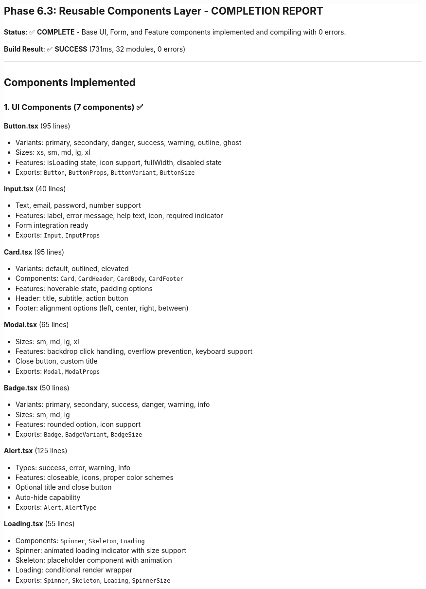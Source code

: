 ## Phase 6.3: Reusable Components Layer - COMPLETION REPORT

**Status**: ✅ **COMPLETE** - Base UI, Form, and Feature components implemented and compiling with 0 errors.

**Build Result**: ✅ **SUCCESS** (731ms, 32 modules, 0 errors)

---

## Components Implemented

### 1. UI Components (7 components) ✅

**Button.tsx** (95 lines)
- Variants: primary, secondary, danger, success, warning, outline, ghost
- Sizes: xs, sm, md, lg, xl
- Features: isLoading state, icon support, fullWidth, disabled state
- Exports: `Button`, `ButtonProps`, `ButtonVariant`, `ButtonSize`

**Input.tsx** (40 lines)
- Text, email, password, number support
- Features: label, error message, help text, icon, required indicator
- Form integration ready
- Exports: `Input`, `InputProps`

**Card.tsx** (95 lines)
- Variants: default, outlined, elevated
- Components: `Card`, `CardHeader`, `CardBody`, `CardFooter`
- Features: hoverable state, padding options
- Header: title, subtitle, action button
- Footer: alignment options (left, center, right, between)

**Modal.tsx** (65 lines)
- Sizes: sm, md, lg, xl
- Features: backdrop click handling, overflow prevention, keyboard support
- Close button, custom title
- Exports: `Modal`, `ModalProps`

**Badge.tsx** (50 lines)
- Variants: primary, secondary, success, danger, warning, info
- Sizes: sm, md, lg
- Features: rounded option, icon support
- Exports: `Badge`, `BadgeVariant`, `BadgeSize`

**Alert.tsx** (125 lines)
- Types: success, error, warning, info
- Features: closeable, icons, proper color schemes
- Optional title and close button
- Auto-hide capability
- Exports: `Alert`, `AlertType`

**Loading.tsx** (55 lines)
- Components: `Spinner`, `Skeleton`, `Loading`
- Spinner: animated loading indicator with size support
- Skeleton: placeholder component with animation
- Loading: conditional render wrapper
- Exports: `Spinner`, `Skeleton`, `Loading`, `SpinnerSize`
